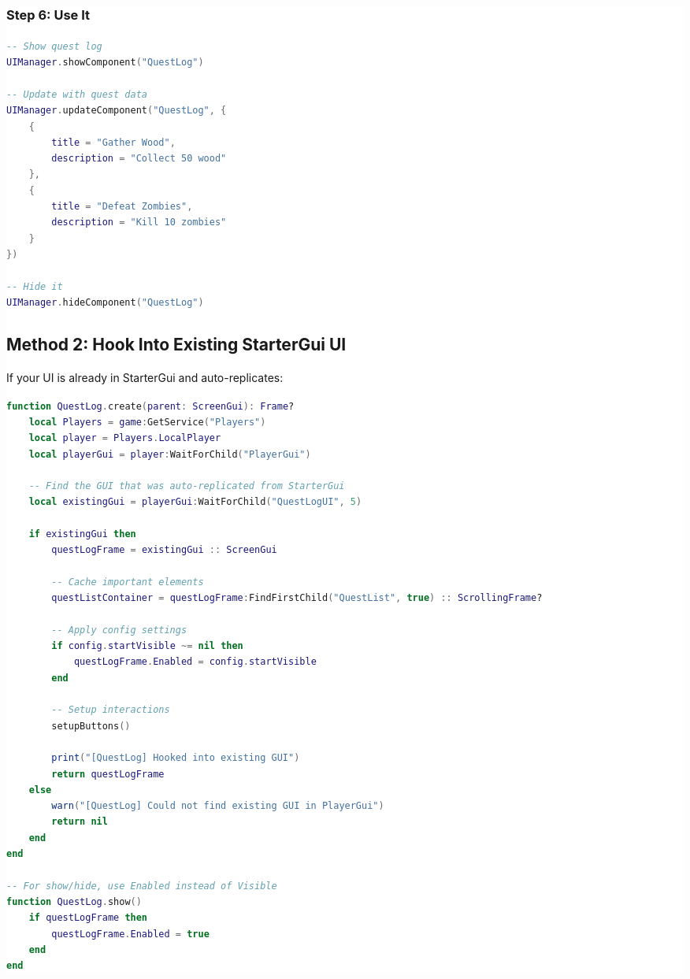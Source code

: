 ### Step 6: Use It

```lua
-- Show quest log
UIManager.showComponent("QuestLog")

-- Update with quest data
UIManager.updateComponent("QuestLog", {
	{
		title = "Gather Wood",
		description = "Collect 50 wood"
	},
	{
		title = "Defeat Zombies",
		description = "Kill 10 zombies"
	}
})

-- Hide it
UIManager.hideComponent("QuestLog")
```

## Method 2: Hook Into Existing StarterGui UI

If your UI is already in StarterGui and auto-replicates:

```lua
function QuestLog.create(parent: ScreenGui): Frame?
	local Players = game:GetService("Players")
	local player = Players.LocalPlayer
	local playerGui = player:WaitForChild("PlayerGui")

	-- Find the GUI that was auto-replicated from StarterGui
	local existingGui = playerGui:WaitForChild("QuestLogUI", 5)

	if existingGui then
		questLogFrame = existingGui :: ScreenGui

		-- Cache important elements
		questListContainer = questLogFrame:FindFirstChild("QuestList", true) :: ScrollingFrame?

		-- Apply config settings
		if config.startVisible ~= nil then
			questLogFrame.Enabled = config.startVisible
		end

		-- Setup interactions
		setupButtons()

		print("[QuestLog] Hooked into existing GUI")
		return questLogFrame
	else
		warn("[QuestLog] Could not find existing GUI in PlayerGui")
		return nil
	end
end

-- For show/hide, use Enabled instead of Visible
function QuestLog.show()
	if questLogFrame then
		questLogFrame.Enabled = true
	end
end

```